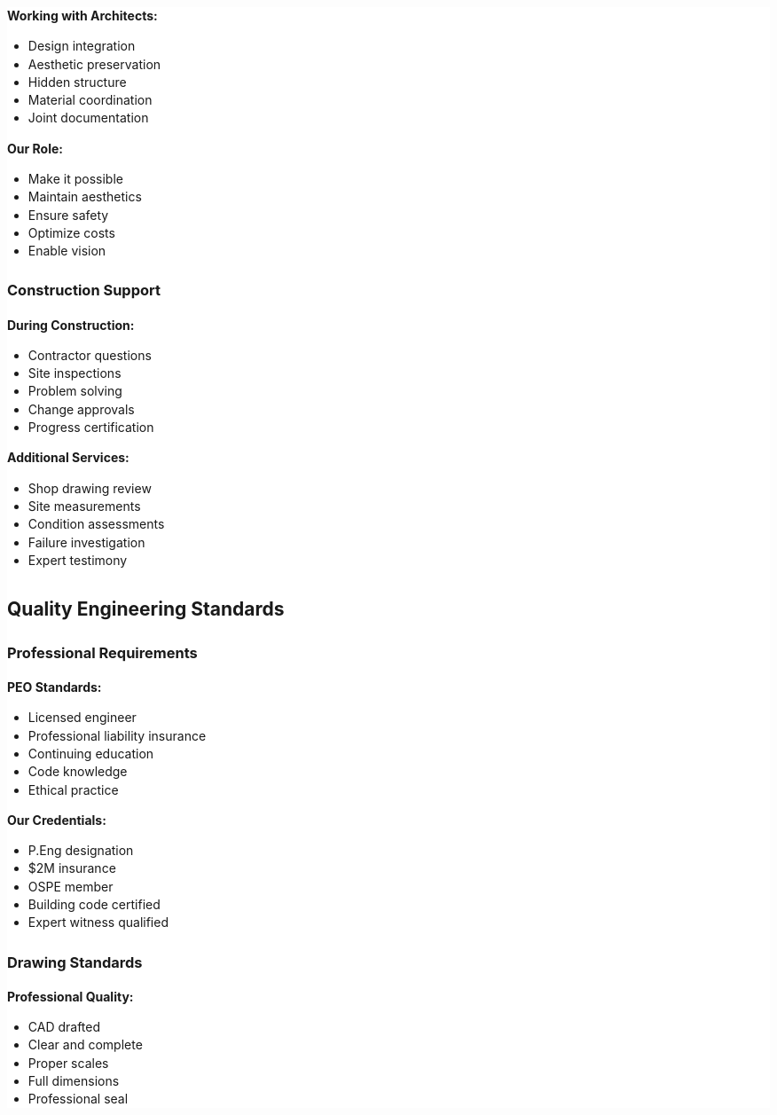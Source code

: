 **Working with Architects:**
- Design integration
- Aesthetic preservation
- Hidden structure
- Material coordination
- Joint documentation

**Our Role:**
- Make it possible
- Maintain aesthetics
- Ensure safety
- Optimize costs
- Enable vision

### Construction Support

**During Construction:**
- Contractor questions
- Site inspections
- Problem solving
- Change approvals
- Progress certification

**Additional Services:**
- Shop drawing review
- Site measurements
- Condition assessments
- Failure investigation
- Expert testimony

## Quality Engineering Standards

### Professional Requirements

**PEO Standards:**
- Licensed engineer
- Professional liability insurance
- Continuing education
- Code knowledge
- Ethical practice

**Our Credentials:**
- P.Eng designation
- $2M insurance
- OSPE member
- Building code certified
- Expert witness qualified

### Drawing Standards

**Professional Quality:**
- CAD drafted
- Clear and complete
- Proper scales
- Full dimensions
- Professional seal
